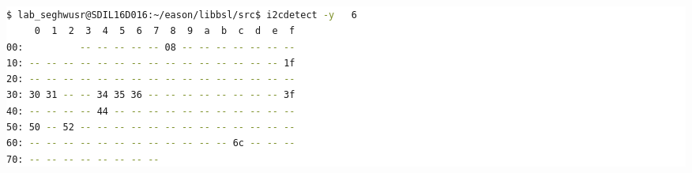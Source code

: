```sh
$ lab_seghwusr@SDIL16D016:~/eason/libbsl/src$ i2cdetect -y   6
     0  1  2  3  4  5  6  7  8  9  a  b  c  d  e  f
00:          -- -- -- -- -- 08 -- -- -- -- -- -- --
10: -- -- -- -- -- -- -- -- -- -- -- -- -- -- -- 1f
20: -- -- -- -- -- -- -- -- -- -- -- -- -- -- -- --
30: 30 31 -- -- 34 35 36 -- -- -- -- -- -- -- -- 3f
40: -- -- -- -- 44 -- -- -- -- -- -- -- -- -- -- --
50: 50 -- 52 -- -- -- -- -- -- -- -- -- -- -- -- --
60: -- -- -- -- -- -- -- -- -- -- -- -- 6c -- -- --
70: -- -- -- -- -- -- -- --
```

